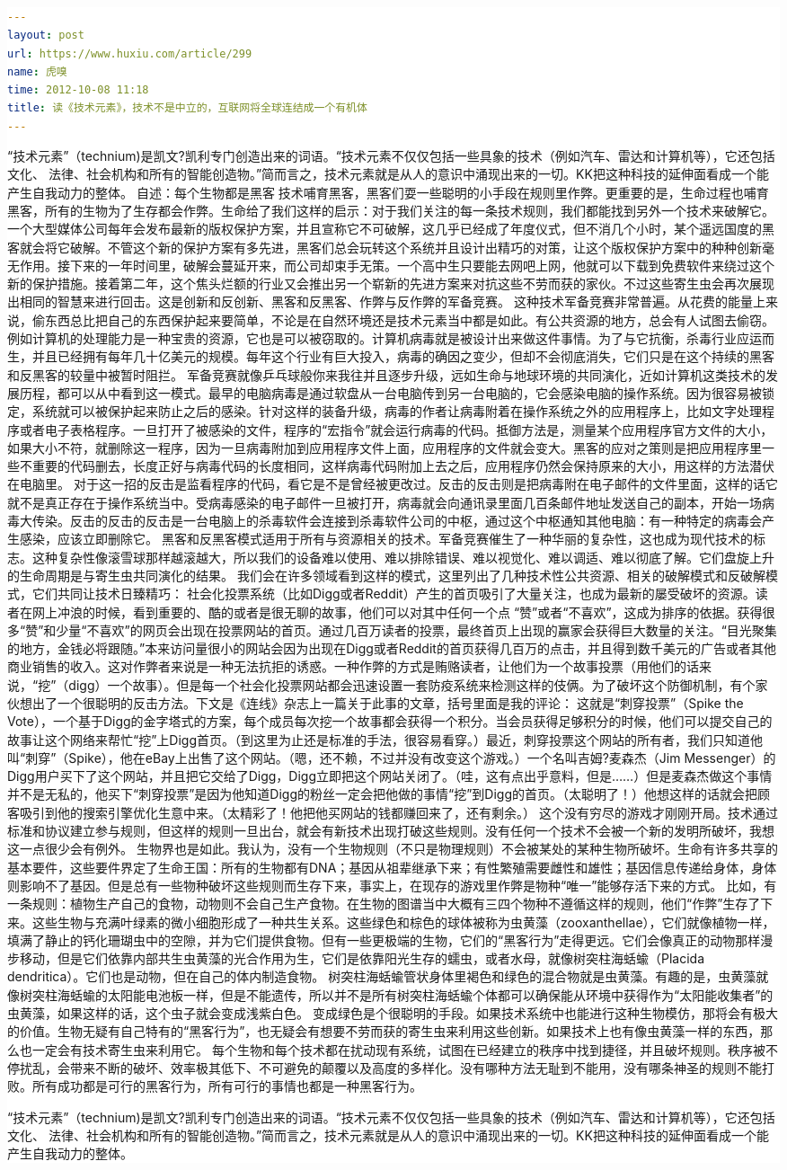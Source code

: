 ```yaml
---
layout: post
url: https://www.huxiu.com/article/299
name: 虎嗅
time: 2012-10-08 11:18
title: 读《技术元素》，技术不是中立的，互联网将全球连结成一个有机体
---
```

“技术元素”（technium)是凯文?凯利专门创造出来的词语。“技术元素不仅仅包括一些具象的技术（例如汽车、雷达和计算机等），它还包括文化、 法律、社会机构和所有的智能创造物。”简而言之，技术元素就是从人的意识中涌现出来的一切。KK把这种科技的延伸面看成一个能产生自我动力的整体。 自述：每个生物都是黑客 技术哺育黑客，黑客们耍一些聪明的小手段在规则里作弊。更重要的是，生命过程也哺育黑客，所有的生物为了生存都会作弊。生命给了我们这样的启示：对于我们关注的每一条技术规则，我们都能找到另外一个技术来破解它。 一个大型媒体公司每年会发布最新的版权保护方案，并且宣称它不可破解，这几乎已经成了年度仪式，但不消几个小时，某个遥远国度的黑客就会将它破解。不管这个新的保护方案有多先进，黑客们总会玩转这个系统并且设计出精巧的对策，让这个版权保护方案中的种种创新毫无作用。接下来的一年时间里，破解会蔓延开来，而公司却束手无策。一个高中生只要能去网吧上网，他就可以下载到免费软件来绕过这个新的保护措施。接着第二年，这个焦头烂额的行业又会推出另一个崭新的先进方案来对抗这些不劳而获的家伙。不过这些寄生虫会再次展现出相同的智慧来进行回击。这是创新和反创新、黑客和反黑客、作弊与反作弊的军备竞赛。 这种技术军备竞赛非常普遍。从花费的能量上来说，偷东西总比把自己的东西保护起来要简单，不论是在自然环境还是技术元素当中都是如此。有公共资源的地方，总会有人试图去偷窃。例如计算机的处理能力是一种宝贵的资源，它也是可以被窃取的。计算机病毒就是被设计出来做这件事情。为了与它抗衡，杀毒行业应运而生，并且已经拥有每年几十亿美元的规模。每年这个行业有巨大投入，病毒的确因之变少，但却不会彻底消失，它们只是在这个持续的黑客和反黑客的较量中被暂时阻拦。 军备竞赛就像乒乓球般你来我往并且逐步升级，远如生命与地球环境的共同演化，近如计算机这类技术的发展历程，都可以从中看到这一模式。最早的电脑病毒是通过软盘从一台电脑传到另一台电脑的，它会感染电脑的操作系统。因为很容易被锁定，系统就可以被保护起来防止之后的感染。针对这样的装备升级，病毒的作者让病毒附着在操作系统之外的应用程序上，比如文字处理程序或者电子表格程序。一旦打开了被感染的文件，程序的“宏指令”就会运行病毒的代码。抵御方法是，测量某个应用程序官方文件的大小，如果大小不符，就删除这一程序，因为一旦病毒附加到应用程序文件上面，应用程序的文件就会变大。黑客的应对之策则是把应用程序里一些不重要的代码删去，长度正好与病毒代码的长度相同，这样病毒代码附加上去之后，应用程序仍然会保持原来的大小，用这样的方法潜伏在电脑里。 对于这一招的反击是监看程序的代码，看它是不是曾经被更改过。反击的反击则是把病毒附在电子邮件的文件里面，这样的话它就不是真正存在于操作系统当中。受病毒感染的电子邮件一旦被打开，病毒就会向通讯录里面几百条邮件地址发送自己的副本，开始一场病毒大传染。反击的反击的反击是一台电脑上的杀毒软件会连接到杀毒软件公司的中枢，通过这个中枢通知其他电脑：有一种特定的病毒会产生感染，应该立即删除它。 黑客和反黑客模式适用于所有与资源相关的技术。军备竞赛催生了一种华丽的复杂性，这也成为现代技术的标志。这种复杂性像滚雪球那样越滚越大，所以我们的设备难以使用、难以排除错误、难以视觉化、难以调适、难以彻底了解。它们盘旋上升的生命周期是与寄生虫共同演化的结果。 我们会在许多领域看到这样的模式，这里列出了几种技术性公共资源、相关的破解模式和反破解模式，它们共同让技术日臻精巧： 社会化投票系统（比如Digg或者Reddit）产生的首页吸引了大量关注，也成为最新的屡受破坏的资源。读者在网上冲浪的时候，看到重要的、酷的或者是很无聊的故事，他们可以对其中任何一个点 “赞”或者“不喜欢”，这成为排序的依据。获得很多“赞”和少量“不喜欢”的网页会出现在投票网站的首页。通过几百万读者的投票，最终首页上出现的赢家会获得巨大数量的关注。“目光聚集的地方，金钱必将跟随。”本来访问量很小的网站会因为出现在Digg或者Reddit的首页获得几百万的点击，并且得到数千美元的广告或者其他商业销售的收入。这对作弊者来说是一种无法抗拒的诱惑。一种作弊的方式是贿赂读者，让他们为一个故事投票（用他们的话来说，“挖”（digg）一个故事）。但是每一个社会化投票网站都会迅速设置一套防疫系统来检测这样的伎俩。为了破坏这个防御机制，有个家伙想出了一个很聪明的反击方法。下文是《连线》杂志上一篇关于此事的文章，括号里面是我的评论： 这就是“刺穿投票”（Spike the Vote），一个基于Digg的金字塔式的方案，每个成员每次挖一个故事都会获得一个积分。当会员获得足够积分的时候，他们可以提交自己的故事让这个网络来帮忙“挖”上Digg首页。（到这里为止还是标准的手法，很容易看穿。）最近，刺穿投票这个网站的所有者，我们只知道他叫“刺穿”（Spike），他在eBay上出售了这个网站。（嗯，还不赖，不过并没有改变这个游戏。）一个名叫吉姆?麦森杰（Jim Messenger）的Digg用户买下了这个网站，并且把它交给了Digg，Digg立即把这个网站关闭了。（哇，这有点出乎意料，但是……）但是麦森杰做这个事情并不是无私的，他买下“刺穿投票”是因为他知道Digg的粉丝一定会把他做的事情“挖”到Digg的首页。（太聪明了！）他想这样的话就会把顾客吸引到他的搜索引擎优化生意中来。（太精彩了！他把他买网站的钱都赚回来了，还有剩余。） 这个没有穷尽的游戏才刚刚开局。技术通过标准和协议建立参与规则，但这样的规则一旦出台，就会有新技术出现打破这些规则。没有任何一个技术不会被一个新的发明所破坏，我想这一点很少会有例外。 生物界也是如此。我认为，没有一个生物规则（不只是物理规则）不会被某处的某种生物所破坏。生命有许多共享的基本要件，这些要件界定了生命王国：所有的生物都有DNA；基因从祖辈继承下来；有性繁殖需要雌性和雄性；基因信息传递给身体，身体则影响不了基因。但是总有一些物种破坏这些规则而生存下来，事实上，在现存的游戏里作弊是物种“唯一”能够存活下来的方式。 比如，有一条规则：植物生产自己的食物，动物则不会自己生产食物。在生物的图谱当中大概有三四个物种不遵循这样的规则，他们“作弊”生存了下来。这些生物与充满叶绿素的微小细胞形成了一种共生关系。这些绿色和棕色的球体被称为虫黄藻（zooxanthellae），它们就像植物一样，填满了静止的钙化珊瑚虫中的空隙，并为它们提供食物。但有一些更极端的生物，它们的“黑客行为”走得更远。它们会像真正的动物那样漫步移动，但是它们依靠内部共生虫黄藻的光合作用为生，它们是依靠阳光生存的蠕虫，或者水母，就像树突柱海蛞蝓（Placida dendritica）。它们也是动物，但在自己的体内制造食物。 树突柱海蛞蝓管状身体里褐色和绿色的混合物就是虫黄藻。有趣的是，虫黄藻就像树突柱海蛞蝓的太阳能电池板一样，但是不能遗传，所以并不是所有树突柱海蛞蝓个体都可以确保能从环境中获得作为“太阳能收集者”的虫黄藻，如果这样的话，这个虫子就会变成浅紫白色。 变成绿色是个很聪明的手段。如果技术系统中也能进行这种生物模仿，那将会有极大的价值。生物无疑有自己特有的“黑客行为”，也无疑会有想要不劳而获的寄生虫来利用这些创新。如果技术上也有像虫黄藻一样的东西，那么也一定会有技术寄生虫来利用它。 每个生物和每个技术都在扰动现有系统，试图在已经建立的秩序中找到捷径，并且破坏规则。秩序被不停扰乱，会带来不断的破坏、效率极其低下、不可避免的颠覆以及高度的多样化。没有哪种方法无耻到不能用，没有哪条神圣的规则不能打败。所有成功都是可行的黑客行为，所有可行的事情也都是一种黑客行为。

“技术元素”（technium)是凯文?凯利专门创造出来的词语。“技术元素不仅仅包括一些具象的技术（例如汽车、雷达和计算机等），它还包括文化、 法律、社会机构和所有的智能创造物。”简而言之，技术元素就是从人的意识中涌现出来的一切。KK把这种科技的延伸面看成一个能产生自我动力的整体。
